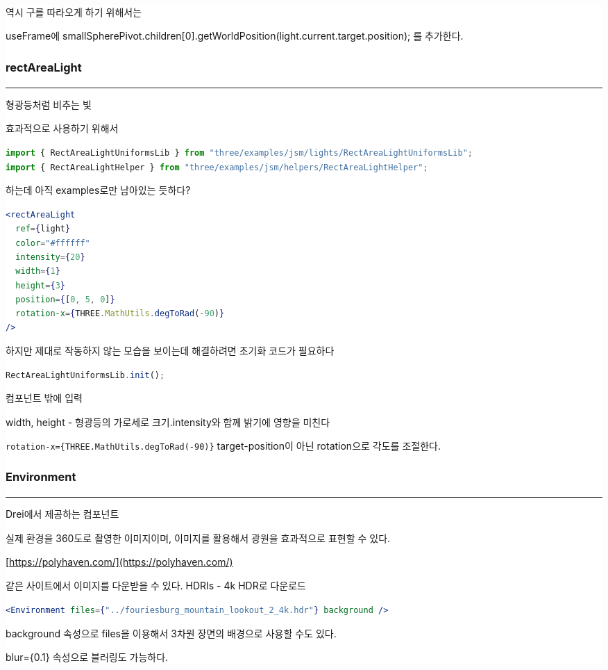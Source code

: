 역시 구를 따라오게 하기 위해서는

useFrame에 smallSpherePivot.children[0].getWorldPosition(light.current.target.position); 를 추가한다.

### rectAreaLight

---

형광등처럼 비추는 빛

효과적으로 사용하기 위해서

```jsx
import { RectAreaLightUniformsLib } from "three/examples/jsm/lights/RectAreaLightUniformsLib";
import { RectAreaLightHelper } from "three/examples/jsm/helpers/RectAreaLightHelper";
```

하는데 아직 examples로만 남아있는 듯하다?

```jsx
<rectAreaLight
  ref={light}
  color="#ffffff"
  intensity={20}
  width={1}
  height={3}
  position={[0, 5, 0]}
  rotation-x={THREE.MathUtils.degToRad(-90)}
/>
```

하지만 제대로 작동하지 않는 모습을 보이는데 해결하려면 초기화 코드가 필요하다

```jsx
RectAreaLightUniformsLib.init();
```

컴포넌트 밖에 입력

width, height - 형광등의 가로세로 크기.intensity와 함께 밝기에 영향을 미친다

`rotation-x={THREE.MathUtils.degToRad(-90)}` target-position이 아닌 rotation으로 각도를 조절한다.

### Environment

---

Drei에서 제공하는 컴포넌트

실제 환경을 360도로 촬영한 이미지이며, 이미지를 활용해서 광원을 효과적으로 표현할 수 있다.

[https://polyhaven.com/](https://polyhaven.com/)

같은 사이트에서 이미지를 다운받을 수 있다. HDRIs - 4k HDR로 다운로드

```jsx
<Environment files={"../fouriesburg_mountain_lookout_2_4k.hdr"} background />
```

background 속성으로 files을 이용해서 3차원 장면의 배경으로 사용할 수도 있다.

blur={0.1} 속성으로 블러링도 가능하다.
